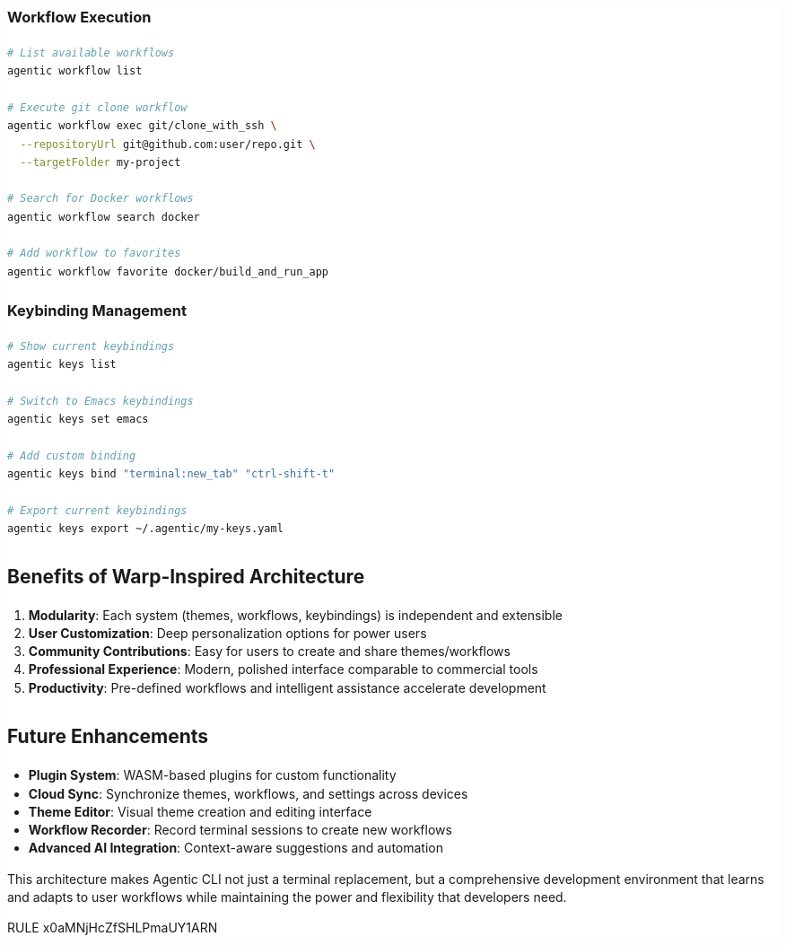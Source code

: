 ### Workflow Execution
```bash
# List available workflows
agentic workflow list

# Execute git clone workflow
agentic workflow exec git/clone_with_ssh \
  --repositoryUrl git@github.com:user/repo.git \
  --targetFolder my-project

# Search for Docker workflows
agentic workflow search docker

# Add workflow to favorites
agentic workflow favorite docker/build_and_run_app
```

### Keybinding Management
```bash
# Show current keybindings
agentic keys list

# Switch to Emacs keybindings
agentic keys set emacs

# Add custom binding
agentic keys bind "terminal:new_tab" "ctrl-shift-t"

# Export current keybindings
agentic keys export ~/.agentic/my-keys.yaml
```

## Benefits of Warp-Inspired Architecture

1. **Modularity**: Each system (themes, workflows, keybindings) is independent and extensible
2. **User Customization**: Deep personalization options for power users
3. **Community Contributions**: Easy for users to create and share themes/workflows
4. **Professional Experience**: Modern, polished interface comparable to commercial tools
5. **Productivity**: Pre-defined workflows and intelligent assistance accelerate development

## Future Enhancements

- **Plugin System**: WASM-based plugins for custom functionality
- **Cloud Sync**: Synchronize themes, workflows, and settings across devices
- **Theme Editor**: Visual theme creation and editing interface
- **Workflow Recorder**: Record terminal sessions to create new workflows
- **Advanced AI Integration**: Context-aware suggestions and automation

This architecture makes Agentic CLI not just a terminal replacement, but a comprehensive development environment that learns and adapts to user workflows while maintaining the power and flexibility that developers need.

<citations>
<document>
<document_type>RULE</document_type>
<document_id>x0aMNjHcZfSHLPmaUY1ARN</document_id>
</document>
</citations>
